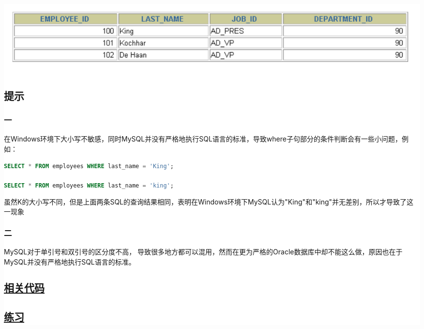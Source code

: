 ![img_13.png](picture/img_13.png)

## 提示
### 一
在Windows环境下大小写不敏感，同时MySQL并没有严格地执行SQL语言的标准，导致where子句部分的条件判断会有一些小问题，例如：
```sql
SELECT * FROM employees WHERE last_name = 'King';

SELECT * FROM employees WHERE last_name = 'king';
```
虽然K的大小写不同，但是上面两条SQL的查询结果相同，表明在Windows环境下MySQL认为"King"和"king"并无差别，所以才导致了这一现象

### 二
MySQL对于单引号和双引号的区分度不高， 导致很多地方都可以混用，然而在更为严格的Oracle数据库中却不能这么做，原因也在于MySQL并没有严格地执行SQL语言的标准。

## [相关代码](第03章_基本的SELECT语句.sql)

## [练习](第3章章节练习.md)